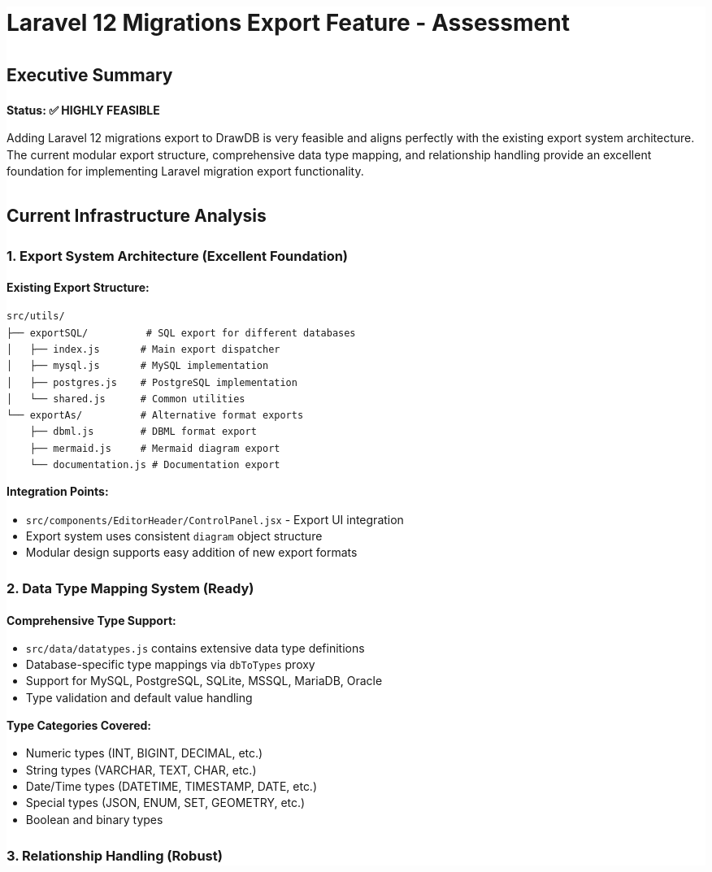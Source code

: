 # Laravel 12 Migrations Export Feature - Assessment

## Executive Summary

**Status: ✅ HIGHLY FEASIBLE**

Adding Laravel 12 migrations export to DrawDB is very feasible and aligns perfectly with the existing export system architecture. The current modular export structure, comprehensive data type mapping, and relationship handling provide an excellent foundation for implementing Laravel migration export functionality.

## Current Infrastructure Analysis

### 1. Export System Architecture (Excellent Foundation)

**Existing Export Structure:**
```
src/utils/
├── exportSQL/          # SQL export for different databases
│   ├── index.js       # Main export dispatcher
│   ├── mysql.js       # MySQL implementation
│   ├── postgres.js    # PostgreSQL implementation
│   └── shared.js      # Common utilities
└── exportAs/          # Alternative format exports
    ├── dbml.js        # DBML format export
    ├── mermaid.js     # Mermaid diagram export
    └── documentation.js # Documentation export
```

**Integration Points:**
- `src/components/EditorHeader/ControlPanel.jsx` - Export UI integration
- Export system uses consistent `diagram` object structure
- Modular design supports easy addition of new export formats

### 2. Data Type Mapping System (Ready)

**Comprehensive Type Support:**
- `src/data/datatypes.js` contains extensive data type definitions
- Database-specific type mappings via `dbToTypes` proxy
- Support for MySQL, PostgreSQL, SQLite, MSSQL, MariaDB, Oracle
- Type validation and default value handling

**Type Categories Covered:**
- Numeric types (INT, BIGINT, DECIMAL, etc.)
- String types (VARCHAR, TEXT, CHAR, etc.)
- Date/Time types (DATETIME, TIMESTAMP, DATE, etc.)
- Special types (JSON, ENUM, SET, GEOMETRY, etc.)
- Boolean and binary types

### 3. Relationship Handling (Robust)
